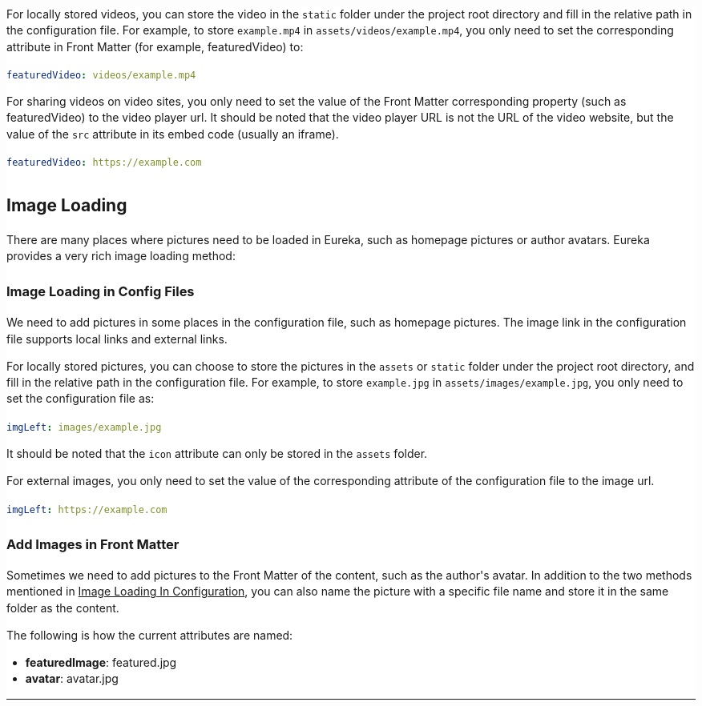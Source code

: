 For locally stored videos, you can store the video in the `static` folder under the project root directory and fill in the relative path in the configuration file. For example, to store `example.mp4` in `assets/videos/example.mp4`, you only need to set the corresponding attribute in Front Matter (for example, featuredVideo) to:

```yaml
featuredVideo: videos/example.mp4
```

For sharing videos on video sites, you only need to set the value of the Front Matter corresponding property (such as featuredVideo) to the video player url. It should be noted that the video player URL is not the URL of the video website, but the value of the `src` attribute in its embed code (usually an iframe).

```yaml
featuredVideo: https://example.com
```

## Image Loading

There are many places where pictures need to be loaded in Eureka, such as homepage pictures or author avatars. Eureka provides a very rich image loading method:

### Image Loading in Config Files

We need to add pictures in some places in the configuration file, such as homepage pictures. The image link in the configuration file supports local links and external links.

For locally stored pictures, you can choose to store the pictures in the `assets` or `static` folder under the project root directory, and fill in the relative path in the configuration file. For example, to store `example.jpg` in `assets/images/example.jpg`, you only need to set the configuration file as:

```yaml
imgLeft: images/example.jpg
```

It should be noted that the `icon` attribute can only be stored in the `assets` folder.

For external images, you only need to set the value of the corresponding attribute of the configuration file to the image url.

```yaml
imgLeft: https://example.com
```

### Add Images in Front Matter

Sometimes we need to add pictures to the Front Matter of the content, such as the author's avatar. In addition to the two methods mentioned in [Image Loading In Configuration](#image-loading-in-config-files), you can also name the picture with a specific file name and store it in the same folder as the content.

The following is how the current attributes are named:

- **featuredImage**: featured.jpg
- **avatar**: avatar.jpg

---